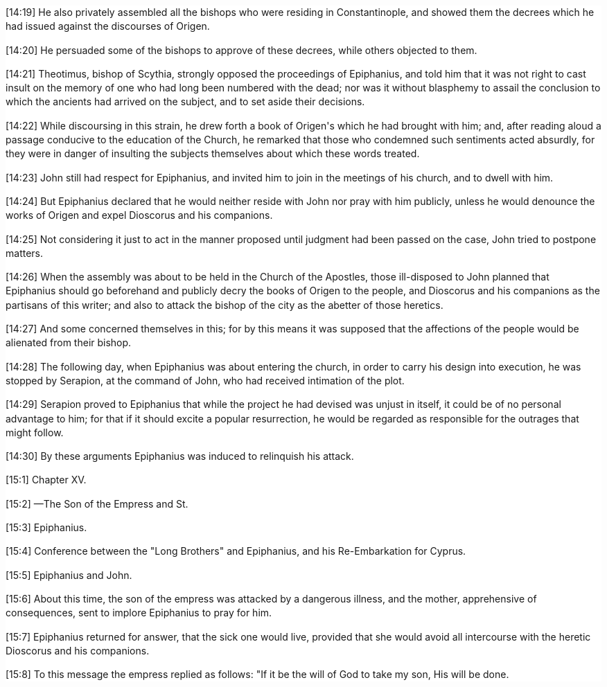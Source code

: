 [14:19] He also privately assembled all the bishops who were residing in Constantinople, and showed them the decrees which he had issued against the discourses of Origen.

[14:20] He persuaded some of the bishops to approve of these decrees, while others objected to them.

[14:21] Theotimus, bishop of Scythia, strongly opposed the proceedings of Epiphanius, and told him that it was not right to cast insult on the memory of one who had long been numbered with the dead; nor was it without blasphemy to assail the conclusion to which the ancients had arrived on the subject, and to set aside their decisions.

[14:22] While discoursing in this strain, he drew forth a book of Origen's which he had brought with him; and, after reading aloud a passage conducive to the education of the Church, he remarked that those who condemned such sentiments acted absurdly, for they were in danger of insulting the subjects themselves about which these words treated.

[14:23] John still had respect for Epiphanius, and invited him to join in the meetings of his church, and to dwell with him.

[14:24] But Epiphanius declared that he would neither reside with John nor pray with him publicly, unless he would denounce the works of Origen and expel Dioscorus and his companions.

[14:25] Not considering it just to act in the manner proposed until judgment had been passed on the case, John tried to postpone matters.

[14:26] When the assembly was about to be held in the Church of the Apostles, those ill-disposed to John planned that Epiphanius should go beforehand and publicly decry the books of Origen to the people, and Dioscorus and his companions as the partisans of this writer; and also to attack the bishop of the city as the abetter of those heretics.

[14:27] And some concerned themselves in this; for by this means it was supposed that the affections of the people would be alienated from their bishop.

[14:28] The following day, when Epiphanius was about entering the church, in order to carry his design into execution, he was stopped by Serapion, at the command of John, who had received intimation of the plot.

[14:29] Serapion proved to Epiphanius that while the project he had devised was unjust in itself, it could be of no personal advantage to him; for that if it should excite a popular resurrection, he would be regarded as responsible for the outrages that might follow.

[14:30] By these arguments Epiphanius was induced to relinquish his attack.

[15:1] Chapter XV.

[15:2] —The Son of the Empress and St.

[15:3] Epiphanius.

[15:4] Conference between the "Long Brothers" and Epiphanius, and his Re-Embarkation for Cyprus.

[15:5] Epiphanius and John.

[15:6] About this time, the son of the empress was attacked by a dangerous illness, and the mother, apprehensive of consequences, sent to implore Epiphanius to pray for him.

[15:7] Epiphanius returned for answer, that the sick one would live, provided that she would avoid all intercourse with the heretic Dioscorus and his companions.

[15:8] To this message the empress replied as follows: "If it be the will of God to take my son, His will be done.

